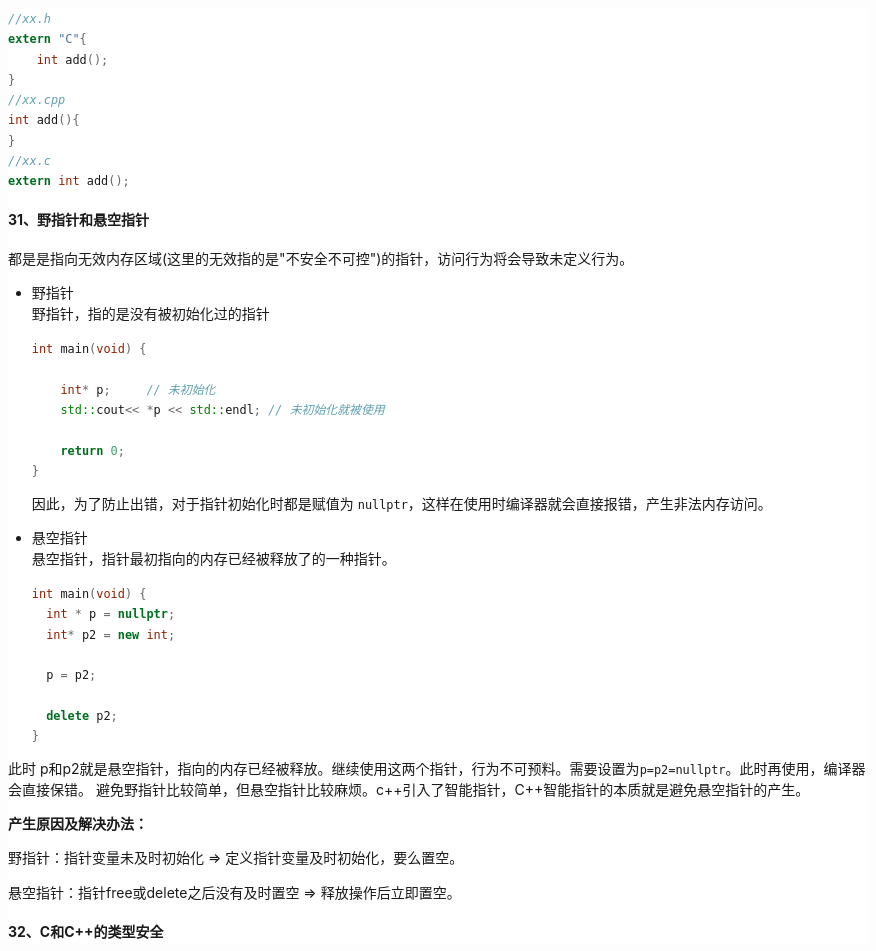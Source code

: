 ```c
//xx.h
extern "C"{
    int add();
}
//xx.cpp
int add(){    
}
//xx.c
extern int add();
```



#### 31、野指针和悬空指针

  都是是指向无效内存区域(这里的无效指的是"不安全不可控")的指针，访问行为将会导致未定义行为。

  + 野指针   
    野指针，指的是没有被初始化过的指针

    ```cpp
    int main(void) { 
        
        int* p;     // 未初始化
        std::cout<< *p << std::endl; // 未初始化就被使用
        
        return 0;
    }
    ```

    因此，为了防止出错，对于指针初始化时都是赋值为 `nullptr`，这样在使用时编译器就会直接报错，产生非法内存访问。

  + 悬空指针    
    悬空指针，指针最初指向的内存已经被释放了的一种指针。

    ```cpp
    int main(void) { 
      int * p = nullptr;
      int* p2 = new int;
      
      p = p2;
    
      delete p2;
    }
    ```

此时 p和p2就是悬空指针，指向的内存已经被释放。继续使用这两个指针，行为不可预料。需要设置为`p=p2=nullptr`。此时再使用，编译器会直接保错。
避免野指针比较简单，但悬空指针比较麻烦。c++引入了智能指针，C++智能指针的本质就是避免悬空指针的产生。


**产生原因及解决办法：**

野指针：指针变量未及时初始化 => 定义指针变量及时初始化，要么置空。

悬空指针：指针free或delete之后没有及时置空 => 释放操作后立即置空。



#### 32、C和C++的类型安全
